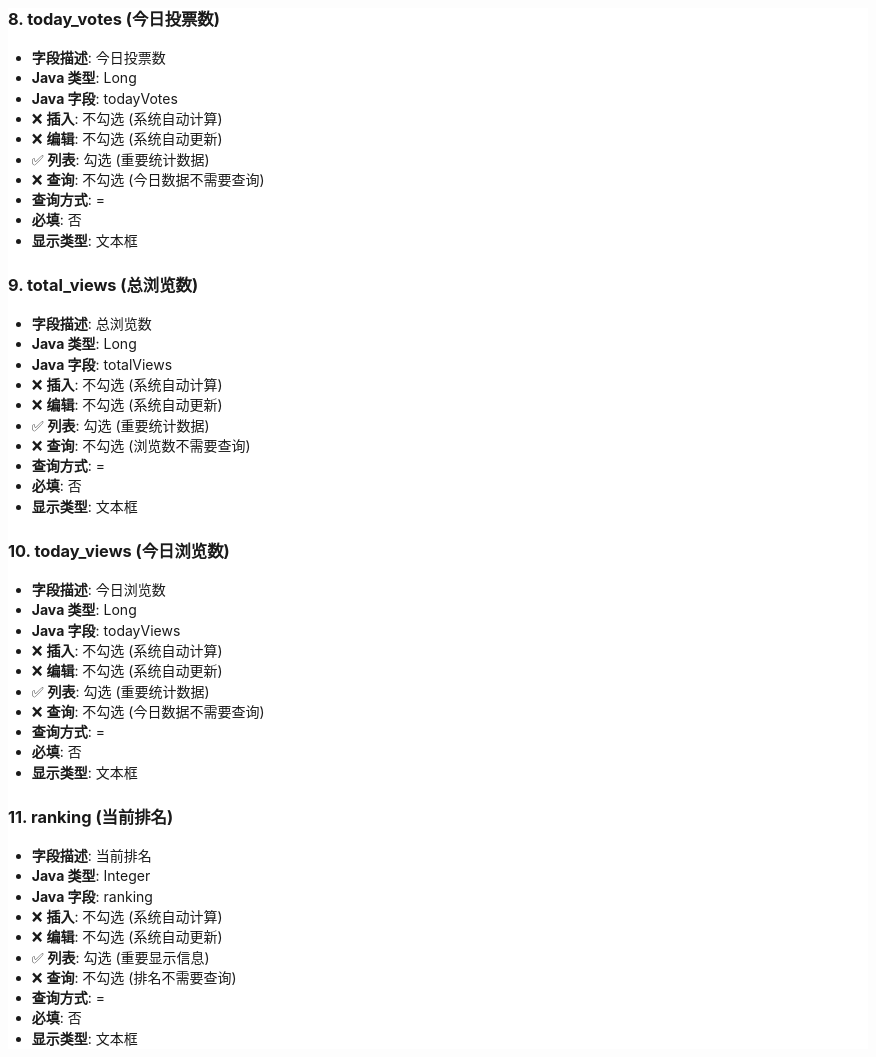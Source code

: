 ### 8. today_votes (今日投票数)

- **字段描述**: 今日投票数
- **Java 类型**: Long
- **Java 字段**: todayVotes
- ❌ **插入**: 不勾选 (系统自动计算)
- ❌ **编辑**: 不勾选 (系统自动更新)
- ✅ **列表**: 勾选 (重要统计数据)
- ❌ **查询**: 不勾选 (今日数据不需要查询)
- **查询方式**: =
- **必填**: 否
- **显示类型**: 文本框

### 9. total_views (总浏览数)

- **字段描述**: 总浏览数
- **Java 类型**: Long
- **Java 字段**: totalViews
- ❌ **插入**: 不勾选 (系统自动计算)
- ❌ **编辑**: 不勾选 (系统自动更新)
- ✅ **列表**: 勾选 (重要统计数据)
- ❌ **查询**: 不勾选 (浏览数不需要查询)
- **查询方式**: =
- **必填**: 否
- **显示类型**: 文本框

### 10. today_views (今日浏览数)

- **字段描述**: 今日浏览数
- **Java 类型**: Long
- **Java 字段**: todayViews
- ❌ **插入**: 不勾选 (系统自动计算)
- ❌ **编辑**: 不勾选 (系统自动更新)
- ✅ **列表**: 勾选 (重要统计数据)
- ❌ **查询**: 不勾选 (今日数据不需要查询)
- **查询方式**: =
- **必填**: 否
- **显示类型**: 文本框

### 11. ranking (当前排名)

- **字段描述**: 当前排名
- **Java 类型**: Integer
- **Java 字段**: ranking
- ❌ **插入**: 不勾选 (系统自动计算)
- ❌ **编辑**: 不勾选 (系统自动更新)
- ✅ **列表**: 勾选 (重要显示信息)
- ❌ **查询**: 不勾选 (排名不需要查询)
- **查询方式**: =
- **必填**: 否
- **显示类型**: 文本框

